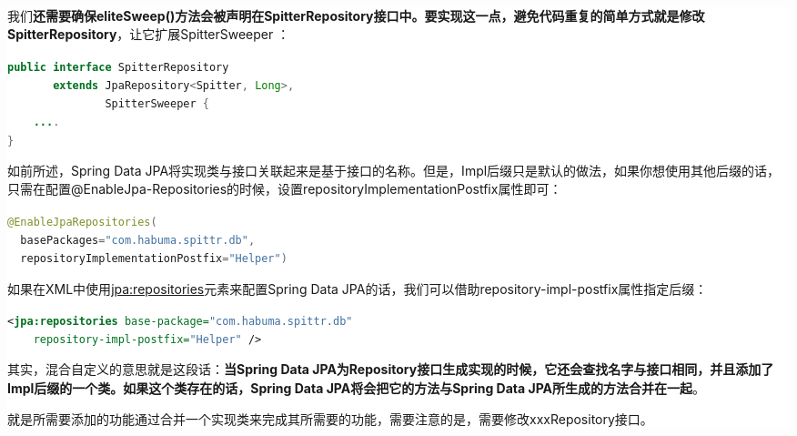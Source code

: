 我们**还需要确保eliteSweep()方法会被声明在SpitterRepository接口中。要实现这一点，避免代码重复的简单方式就是修改SpitterRepository**，让它扩展SpitterSweeper ：

```java
public interface SpitterRepository
       extends JpaRepository<Spitter, Long>,
               SpitterSweeper {
    ....
}
```

如前所述，Spring Data JPA将实现类与接口关联起来是基于接口的名称。但是，Impl后缀只是默认的做法，如果你想使用其他后缀的话，只需在配置@EnableJpa-Repositories的时候，设置repositoryImplementationPostfix属性即可：

```java
@EnableJpaRepositories(
  basePackages="com.habuma.spittr.db",
  repositoryImplementationPostfix="Helper")
```

如果在XML中使用<jpa:repositories>元素来配置Spring Data JPA的话，我们可以借助repository-impl-postfix属性指定后缀：

```xml
<jpa:repositories base-package="com.habuma.spittr.db"
    repository-impl-postfix="Helper" />
```

其实，混合自定义的意思就是这段话：**当Spring Data JPA为Repository接口生成实现的时候，它还会查找名字与接口相同，并且添加了Impl后缀的一个类。如果这个类存在的话，Spring Data JPA将会把它的方法与Spring Data JPA所生成的方法合并在一起**。

就是所需要添加的功能通过合并一个实现类来完成其所需要的功能，需要注意的是，需要修改xxxRepository接口。

